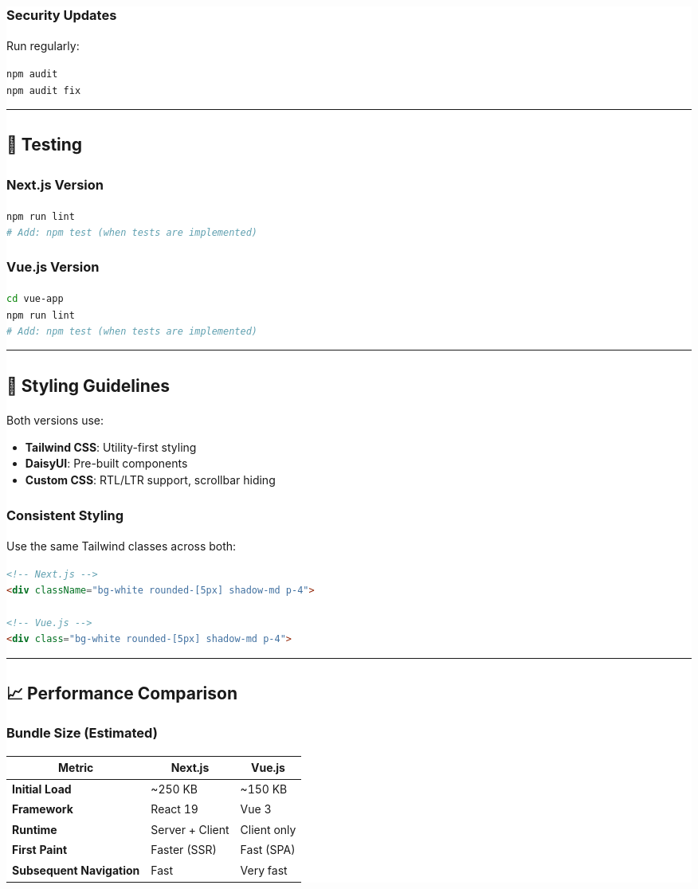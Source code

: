 ### Security Updates

Run regularly:
```bash
npm audit
npm audit fix
```

---

## 🧪 Testing

### Next.js Version
```bash
npm run lint
# Add: npm test (when tests are implemented)
```

### Vue.js Version
```bash
cd vue-app
npm run lint
# Add: npm test (when tests are implemented)
```

---

## 🎨 Styling Guidelines

Both versions use:
- **Tailwind CSS**: Utility-first styling
- **DaisyUI**: Pre-built components
- **Custom CSS**: RTL/LTR support, scrollbar hiding

### Consistent Styling

Use the same Tailwind classes across both:
```html
<!-- Next.js -->
<div className="bg-white rounded-[5px] shadow-md p-4">

<!-- Vue.js -->
<div class="bg-white rounded-[5px] shadow-md p-4">
```

---

## 📈 Performance Comparison

### Bundle Size (Estimated)

| Metric | Next.js | Vue.js |
|--------|---------|--------|
| **Initial Load** | ~250 KB | ~150 KB |
| **Framework** | React 19 | Vue 3 |
| **Runtime** | Server + Client | Client only |
| **First Paint** | Faster (SSR) | Fast (SPA) |
| **Subsequent Navigation** | Fast | Very fast |
